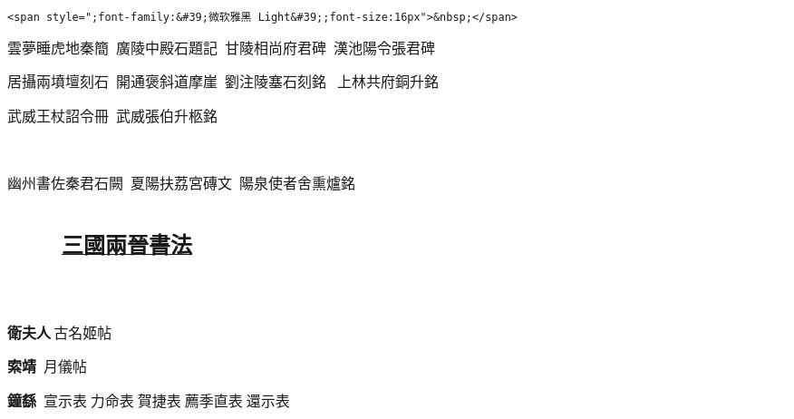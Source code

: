     <span style=";font-family:&#39;微软雅黑 Light&#39;;font-size:16px">&nbsp;</span>
</p>
<p>
    <span style=";font-family:&#39;微软雅黑 Light&#39;;font-size:16px"><span style="font-family:微软雅黑 Light">雲夢睡虎地秦簡</span> &nbsp;<span style="font-family:微软雅黑 Light">廣陵中殿石題記</span> &nbsp;<span style="font-family:微软雅黑 Light">甘陵相尚府君碑</span> &nbsp;<span style="font-family:微软雅黑 Light">漢池陽令張君碑</span> &nbsp;</span>
</p>
<p>
    <span style=";font-family:&#39;微软雅黑 Light&#39;;font-size:16px"><span style="font-family:微软雅黑 Light">居攝兩墳壇刻石</span> &nbsp;<span style="font-family:微软雅黑 Light">開通褒斜道摩崖</span> &nbsp;<span style="font-family:微软雅黑 Light">劉注陵塞石刻銘</span> &nbsp;&nbsp;<span style="font-family:微软雅黑 Light">上林共府銅升銘</span> </span>
</p>
<p>
    <span style=";font-family:&#39;微软雅黑 Light&#39;;font-size:16px"><span style="font-family:微软雅黑 Light">武威王杖詔令冊</span> &nbsp;<span style="font-family:微软雅黑 Light">武威張伯升柩銘</span></span>
</p>
<p>
    <span style=";font-family:&#39;微软雅黑 Light&#39;;font-size:16px">&nbsp;</span>
</p>
<p>
    <span style=";font-family:&#39;微软雅黑 Light&#39;;font-size:16px"><span style="font-family:微软雅黑 Light">幽州書佐秦君石闕</span> &nbsp;<span style="font-family:微软雅黑 Light">夏陽扶荔宮磚文</span> &nbsp;<span style="font-family:微软雅黑 Light">陽泉使者舍熏爐銘</span></span>
</p>
<p style="text-indent:48px">
    <span style=";font-family:康熙字典體;font-size:48px">&nbsp;</span><a href="http://www.yingbishufa.com/ldbt/weijin.htm"><strong><span style="font-family: 康熙字典體;font-size: 24px"><span style="font-family:康熙字典體">三國兩晉書法</span></span></strong></a>
</p>
<p>
    <strong><span style="font-family: 康熙字典體;font-size: 21px">&nbsp;</span></strong>
</p>
<p>
    <strong><span style="font-family: &#39;微软雅黑 Light&#39;;font-size: 16px"><span style="font-family:微软雅黑 Light">衛夫人</span></span></strong><strong> </strong><strong> </strong><span style=";font-family:&#39;微软雅黑 Light&#39;;font-size:16px"><span style="font-family:微软雅黑 Light">古名姬帖</span></span> &nbsp;<span style=";font-family:&#39;微软雅黑 Light&#39;;font-size:16px">&nbsp;</span> <span style=";font-family:&#39;微软雅黑 Light&#39;;font-size:16px">&nbsp;</span> <span style=";font-family:&#39;微软雅黑 Light&#39;;font-size:16px">&nbsp;</span>
</p>
<p>
    <strong><span style="font-family: &#39;微软雅黑 Light&#39;;font-size: 16px"><span style="font-family:微软雅黑 Light">索靖</span></span></strong> &nbsp;<span style=";font-family:&#39;微软雅黑 Light&#39;;font-size:16px"><span style="font-family:微软雅黑 Light">月儀帖</span></span> <span style=";font-family:&#39;微软雅黑 Light&#39;;font-size:16px">&nbsp;</span> <span style=";font-family:&#39;微软雅黑 Light&#39;;font-size:16px">&nbsp;</span> <span style=";font-family:&#39;微软雅黑 Light&#39;;font-size:16px">&nbsp;</span> <span style=";font-family:&#39;微软雅黑 Light&#39;;font-size:16px">&nbsp;</span>
</p>
<p>
    <strong><span style="font-family: &#39;微软雅黑 Light&#39;;font-size: 16px"><span style="font-family:微软雅黑 Light">鐘繇</span></span></strong> &nbsp;<span style=";font-family:&#39;微软雅黑 Light&#39;;font-size:16px"><span style="font-family:微软雅黑 Light">宣示表</span></span> <span style=";font-family:&#39;微软雅黑 Light&#39;;font-size:16px"><span style="font-family:微软雅黑 Light">力命表</span></span> <span style=";font-family:&#39;微软雅黑 Light&#39;;font-size:16px"><span style="font-family:微软雅黑 Light">賀捷表</span></span> <span style=";font-family:&#39;微软雅黑 Light&#39;;font-size:16px"><span style="font-family:微软雅黑 Light">薦季直表</span></span> <span style=";font-family:&#39;微软雅黑 Light&#39;;font-size:16px"><span style="font-family:微软雅黑 Light">還示表</span></span>
</p>
<p>